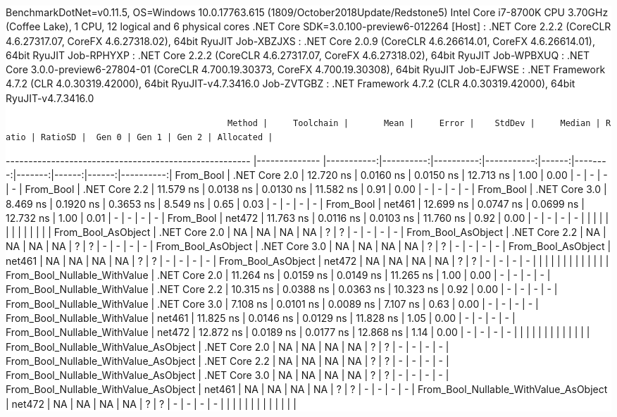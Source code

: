 
BenchmarkDotNet=v0.11.5, OS=Windows 10.0.17763.615 (1809/October2018Update/Redstone5)
Intel Core i7-8700K CPU 3.70GHz (Coffee Lake), 1 CPU, 12 logical and 6 physical cores
.NET Core SDK=3.0.100-preview6-012264
  [Host]     : .NET Core 2.2.2 (CoreCLR 4.6.27317.07, CoreFX 4.6.27318.02), 64bit RyuJIT
  Job-XBZJXS : .NET Core 2.0.9 (CoreCLR 4.6.26614.01, CoreFX 4.6.26614.01), 64bit RyuJIT
  Job-RPHYXP : .NET Core 2.2.2 (CoreCLR 4.6.27317.07, CoreFX 4.6.27318.02), 64bit RyuJIT
  Job-WPBXUQ : .NET Core 3.0.0-preview6-27804-01 (CoreCLR 4.700.19.30373, CoreFX 4.700.19.30308), 64bit RyuJIT
  Job-EJFWSE : .NET Framework 4.7.2 (CLR 4.0.30319.42000), 64bit RyuJIT-v4.7.3416.0
  Job-ZVTGBZ : .NET Framework 4.7.2 (CLR 4.0.30319.42000), 64bit RyuJIT-v4.7.3416.0


                                                Method |     Toolchain |       Mean |     Error |    StdDev |     Median | Ratio | RatioSD |  Gen 0 | Gen 1 | Gen 2 | Allocated |
------------------------------------------------------ |-------------- |-----------:|----------:|----------:|-----------:|------:|--------:|-------:|------:|------:|----------:|
                                             From_Bool | .NET Core 2.0 |  12.720 ns | 0.0160 ns | 0.0150 ns |  12.713 ns |  1.00 |    0.00 |      - |     - |     - |         - |
                                             From_Bool | .NET Core 2.2 |  11.579 ns | 0.0138 ns | 0.0130 ns |  11.582 ns |  0.91 |    0.00 |      - |     - |     - |         - |
                                             From_Bool | .NET Core 3.0 |   8.469 ns | 0.1920 ns | 0.3653 ns |   8.549 ns |  0.65 |    0.03 |      - |     - |     - |         - |
                                             From_Bool |        net461 |  12.699 ns | 0.0747 ns | 0.0699 ns |  12.732 ns |  1.00 |    0.01 |      - |     - |     - |         - |
                                             From_Bool |        net472 |  11.763 ns | 0.0116 ns | 0.0103 ns |  11.760 ns |  0.92 |    0.00 |      - |     - |     - |         - |
                                                       |               |            |           |           |            |       |         |        |       |       |           |
                                    From_Bool_AsObject | .NET Core 2.0 |         NA |        NA |        NA |         NA |     ? |       ? |      - |     - |     - |         - |
                                    From_Bool_AsObject | .NET Core 2.2 |         NA |        NA |        NA |         NA |     ? |       ? |      - |     - |     - |         - |
                                    From_Bool_AsObject | .NET Core 3.0 |         NA |        NA |        NA |         NA |     ? |       ? |      - |     - |     - |         - |
                                    From_Bool_AsObject |        net461 |         NA |        NA |        NA |         NA |     ? |       ? |      - |     - |     - |         - |
                                    From_Bool_AsObject |        net472 |         NA |        NA |        NA |         NA |     ? |       ? |      - |     - |     - |         - |
                                                       |               |            |           |           |            |       |         |        |       |       |           |
                          From_Bool_Nullable_WithValue | .NET Core 2.0 |  11.264 ns | 0.0159 ns | 0.0149 ns |  11.265 ns |  1.00 |    0.00 |      - |     - |     - |         - |
                          From_Bool_Nullable_WithValue | .NET Core 2.2 |  10.315 ns | 0.0388 ns | 0.0363 ns |  10.323 ns |  0.92 |    0.00 |      - |     - |     - |         - |
                          From_Bool_Nullable_WithValue | .NET Core 3.0 |   7.108 ns | 0.0101 ns | 0.0089 ns |   7.107 ns |  0.63 |    0.00 |      - |     - |     - |         - |
                          From_Bool_Nullable_WithValue |        net461 |  11.825 ns | 0.0146 ns | 0.0129 ns |  11.828 ns |  1.05 |    0.00 |      - |     - |     - |         - |
                          From_Bool_Nullable_WithValue |        net472 |  12.872 ns | 0.0189 ns | 0.0177 ns |  12.868 ns |  1.14 |    0.00 |      - |     - |     - |         - |
                                                       |               |            |           |           |            |       |         |        |       |       |           |
                 From_Bool_Nullable_WithValue_AsObject | .NET Core 2.0 |         NA |        NA |        NA |         NA |     ? |       ? |      - |     - |     - |         - |
                 From_Bool_Nullable_WithValue_AsObject | .NET Core 2.2 |         NA |        NA |        NA |         NA |     ? |       ? |      - |     - |     - |         - |
                 From_Bool_Nullable_WithValue_AsObject | .NET Core 3.0 |         NA |        NA |        NA |         NA |     ? |       ? |      - |     - |     - |         - |
                 From_Bool_Nullable_WithValue_AsObject |        net461 |         NA |        NA |        NA |         NA |     ? |       ? |      - |     - |     - |         - |
                 From_Bool_Nullable_WithValue_AsObject |        net472 |         NA |        NA |        NA |         NA |     ? |       ? |      - |     - |     - |         - |
                                                       |               |            |           |           |            |       |         |        |       |       |           |